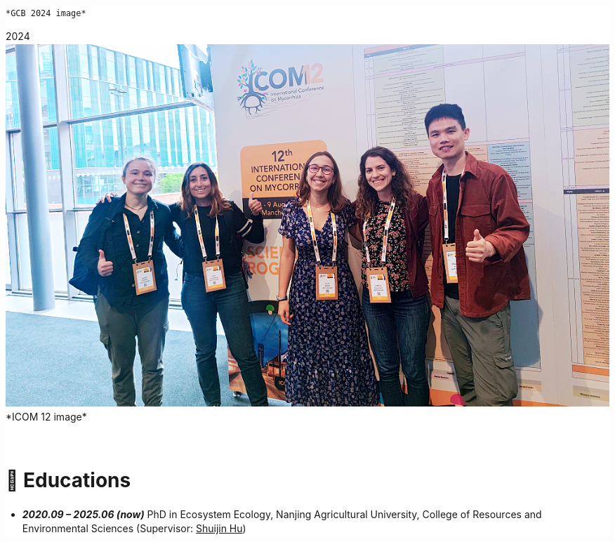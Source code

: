     *GCB 2024 image*
  </div>
</div>

<div class='paper-box'>
  <div class='paper-box-image'>
    <div>
      <div class="badge">2024</div>
      <img src='images/ICOM12_2.png' alt="GCB 2024 image" width="100%">
    </div>
  </div>
  <div class='paper-box-text'>
    <!-- 这里可以填写有关此奖项的描述 -->
    *ICOM 12 image*
  </div>
</div>


<br>


# 📖 Educations

- ***2020.09 – 2025.06 (now)*** PhD in Ecosystem Ecology, Nanjing Agricultural University, College of Resources and Environmental Sciences (Supervisor: [Shuijin Hu](https://scholar.google.com/citations?user=8bpUWj0AAAAJ&hl=en))
  